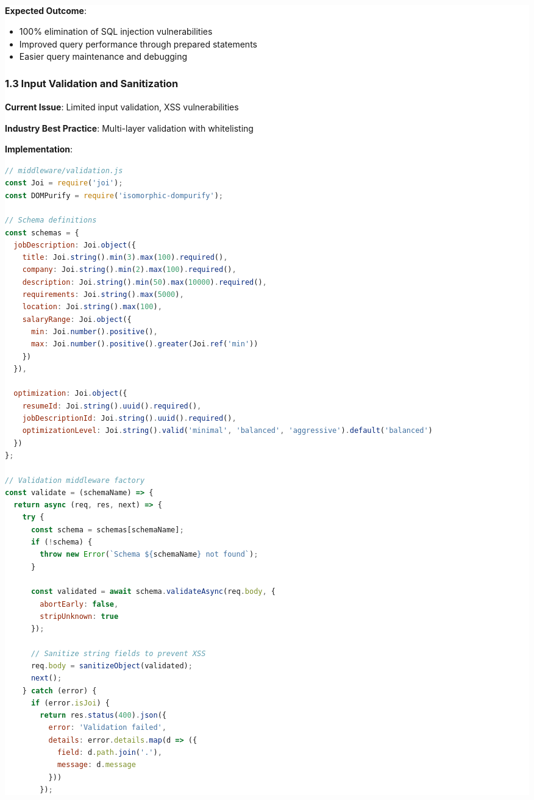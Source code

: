 **Expected Outcome**:
- 100% elimination of SQL injection vulnerabilities
- Improved query performance through prepared statements
- Easier query maintenance and debugging

### 1.3 Input Validation and Sanitization

**Current Issue**: Limited input validation, XSS vulnerabilities

**Industry Best Practice**: Multi-layer validation with whitelisting

**Implementation**:

```javascript
// middleware/validation.js
const Joi = require('joi');
const DOMPurify = require('isomorphic-dompurify');

// Schema definitions
const schemas = {
  jobDescription: Joi.object({
    title: Joi.string().min(3).max(100).required(),
    company: Joi.string().min(2).max(100).required(),
    description: Joi.string().min(50).max(10000).required(),
    requirements: Joi.string().max(5000),
    location: Joi.string().max(100),
    salaryRange: Joi.object({
      min: Joi.number().positive(),
      max: Joi.number().positive().greater(Joi.ref('min'))
    })
  }),

  optimization: Joi.object({
    resumeId: Joi.string().uuid().required(),
    jobDescriptionId: Joi.string().uuid().required(),
    optimizationLevel: Joi.string().valid('minimal', 'balanced', 'aggressive').default('balanced')
  })
};

// Validation middleware factory
const validate = (schemaName) => {
  return async (req, res, next) => {
    try {
      const schema = schemas[schemaName];
      if (!schema) {
        throw new Error(`Schema ${schemaName} not found`);
      }

      const validated = await schema.validateAsync(req.body, {
        abortEarly: false,
        stripUnknown: true
      });

      // Sanitize string fields to prevent XSS
      req.body = sanitizeObject(validated);
      next();
    } catch (error) {
      if (error.isJoi) {
        return res.status(400).json({
          error: 'Validation failed',
          details: error.details.map(d => ({
            field: d.path.join('.'),
            message: d.message
          }))
        });
```
